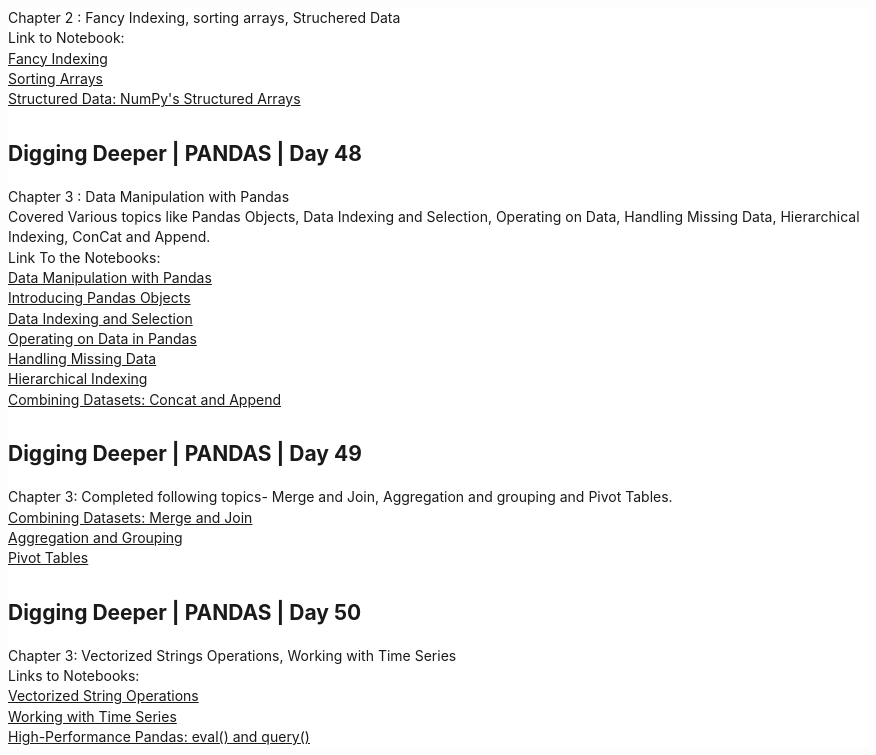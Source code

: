 Chapter 2 : Fancy Indexing, sorting arrays, Struchered Data  
Link to Notebook:  
[Fancy Indexing](https://github.com/jakevdp/PythonDataScienceHandbook/blob/master/notebooks/02.07-Fancy-Indexing.ipynb)  
[Sorting Arrays](https://github.com/jakevdp/PythonDataScienceHandbook/blob/master/notebooks/02.08-Sorting.ipynb)  
[Structured Data: NumPy's Structured Arrays](https://github.com/jakevdp/PythonDataScienceHandbook/blob/master/notebooks/02.09-%3Cbr%3EStructured-Data-NumPy.ipynb)

## [](#digging-deeper--pandas--day-48)Digging Deeper | PANDAS | Day 48

Chapter 3 : Data Manipulation with Pandas  
Covered Various topics like Pandas Objects, Data Indexing and Selection, Operating on Data, Handling Missing Data, Hierarchical Indexing, ConCat and Append.  
Link To the Notebooks:  
[Data Manipulation with Pandas](https://github.com/jakevdp/PythonDataScienceHandbook/blob/master/notebooks/03.00-Introduction-to-Pandas.ipynb)  
[Introducing Pandas Objects](https://github.com/jakevdp/PythonDataScienceHandbook/blob/master/notebooks/03.01-Introducing-Pandas-Objects.ipynb)  
[Data Indexing and Selection](https://github.com/jakevdp/PythonDataScienceHandbook/blob/master/notebooks/03.02-Data-Indexing-and-Selection.ipynb)  
[Operating on Data in Pandas](https://github.com/jakevdp/PythonDataScienceHandbook/blob/master/notebooks/03.03-Operations-in-Pandas.ipynb)  
[Handling Missing Data](https://github.com/jakevdp/PythonDataScienceHandbook/blob/master/notebooks/03.04-Missing-Values.ipynb)  
[Hierarchical Indexing](https://github.com/jakevdp/PythonDataScienceHandbook/blob/master/notebooks/03.05-Hierarchical-Indexing.ipynb)  
[Combining Datasets: Concat and Append](https://github.com/jakevdp/PythonDataScienceHandbook/blob/master/notebooks/03.06-Concat-And-Append.ipynb)

## [](#digging-deeper--pandas--day-49)Digging Deeper | PANDAS | Day 49

Chapter 3: Completed following topics- Merge and Join, Aggregation and grouping and Pivot Tables.  
[Combining Datasets: Merge and Join](https://github.com/jakevdp/PythonDataScienceHandbook/blob/master/notebooks/03.07-Merge-and-Join.ipynb)  
[Aggregation and Grouping](https://github.com/jakevdp/PythonDataScienceHandbook/blob/master/notebooks/03.08-Aggregation-and-Grouping.ipynb)  
[Pivot Tables](https://github.com/jakevdp/PythonDataScienceHandbook/blob/master/notebooks/03.09-Pivot-Tables.ipynb)

## [](#digging-deeper--pandas--day-50)Digging Deeper | PANDAS | Day 50

Chapter 3: Vectorized Strings Operations, Working with Time Series  
Links to Notebooks:  
[Vectorized String Operations](https://github.com/jakevdp/PythonDataScienceHandbook/blob/master/notebooks/03.10-Working-With-Strings.ipynb)  
[Working with Time Series](https://github.com/jakevdp/PythonDataScienceHandbook/blob/master/notebooks/03.11-Working-with-Time-Series.ipynb)  
[High-Performance Pandas: eval() and query()](https://github.com/jakevdp/PythonDataScienceHandbook/blob/master/notebooks/03.12-Performance-Eval-and-Query.ipynb)
